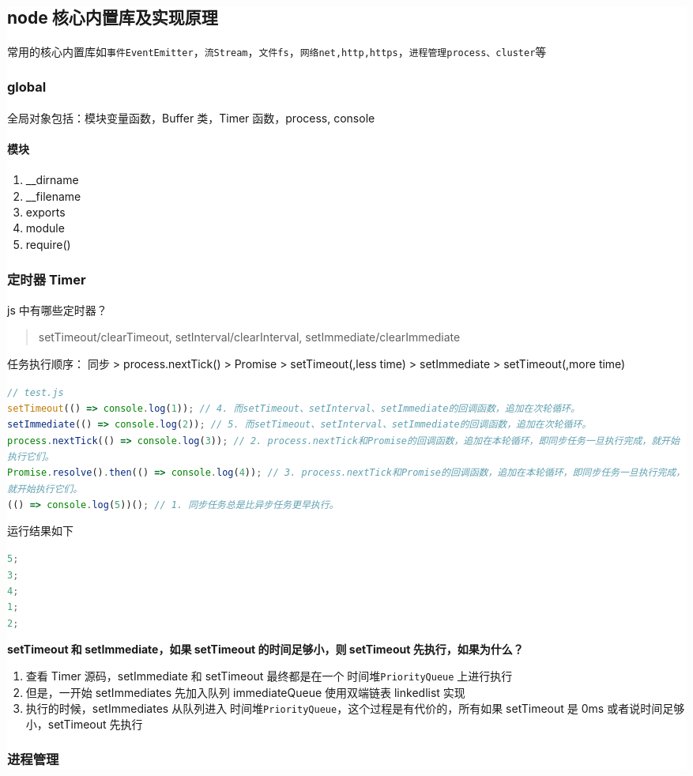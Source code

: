 ## node 核心内置库及实现原理

常用的核心内置库如`事件EventEmitter`，`流Stream`，`文件fs`，`网络net,http,https`，`进程管理process、cluster`等

### global

全局对象包括：模块变量函数，Buffer 类，Timer 函数，process, console

#### 模块

1. \_\_dirname
2. \_\_filename
3. exports
4. module
5. require()

### 定时器 Timer

js 中有哪些定时器？

> setTimeout/clearTimeout, setInterval/clearInterval, setImmediate/clearImmediate

任务执行顺序： 同步 > process.nextTick() > Promise > setTimeout(,less time) > setImmediate > setTimeout(,more time)

```javascript
// test.js
setTimeout(() => console.log(1)); // 4. 而setTimeout、setInterval、setImmediate的回调函数，追加在次轮循环。
setImmediate(() => console.log(2)); // 5. 而setTimeout、setInterval、setImmediate的回调函数，追加在次轮循环。
process.nextTick(() => console.log(3)); // 2. process.nextTick和Promise的回调函数，追加在本轮循环，即同步任务一旦执行完成，就开始执行它们。
Promise.resolve().then(() => console.log(4)); // 3. process.nextTick和Promise的回调函数，追加在本轮循环，即同步任务一旦执行完成，就开始执行它们。
(() => console.log(5))(); // 1. 同步任务总是比异步任务更早执行。
```

运行结果如下

```javascript
5;
3;
4;
1;
2;
```

**setTimeout 和 setImmediate，如果 setTimeout 的时间足够小，则 setTimeout 先执行，如果为什么？**

1. 查看 Timer 源码，setImmediate 和 setTimeout 最终都是在一个 时间堆`PriorityQueue` 上进行执行
2. 但是，一开始 setImmediates 先加入队列 immediateQueue 使用双端链表 linkedlist 实现
3. 执行的时候，setImmediates 从队列进入 时间堆`PriorityQueue`，这个过程是有代价的，所有如果 setTimeout 是 0ms 或者说时间足够小，setTimeout 先执行

### 进程管理
